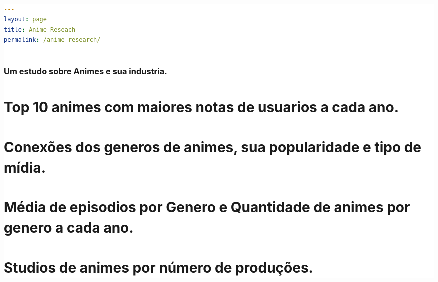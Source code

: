 ```yaml
---
layout: page
title: Anime Reseach
permalink: /anime-research/
---
```


### Um estudo sobre Animes e sua industria.

# Top 10 animes com maiores notas de usuarios a cada ano.

<iframe width="100%" height="627.765625" frameborder="0"
  src="https://observablehq.com/embed/704e734cd393f0ba@3162?cells=chart2%2Cviewof+replay"></iframe>

# Conexões dos generos de animes, sua popularidade e tipo de mídia.

<iframe width="100%" height="746.234375" frameborder="0"
  src="https://observablehq.com/embed/c265b73e1c3e7637@201?cells=chart"></iframe>

# Média de episodios por Genero e Quantidade de animes por genero a cada ano.

<iframe width="100%" height="1060.59375" frameborder="0"
  src="https://observablehq.com/embed/fc0d25c3c6585b32@203?cells=viewof+dashboard"></iframe>

# Studios de animes por número de produções.

<iframe width="100%" height="1236.59375" frameborder="0"
  src="https://observablehq.com/embed/b28b00e2c4c080f1@332?cells=chart"></iframe>
